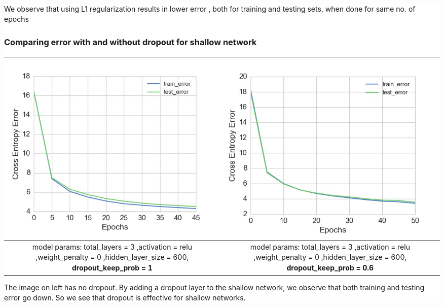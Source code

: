 We observe that using L1 regularization results in lower error , both for training and testing sets, when done for same no. of epochs

### Comparing error with and without dropout for shallow network

| ![img1](Images/shallow_vanilla.jpg) | ![img2](Images/shallow_dropout_0.6.jpg) |
|:--: | :--: |
| model params: total_layers = 3 ,activation = relu ,weight_penalty = 0 ,hidden_layer_size = 600, **dropout_keep_prob = 1** | model params: total_layers = 3 ,activation = relu ,weight_penalty = 0 ,hidden_layer_size = 600, **dropout_keep_prob = 0.6** |
The image on left has no dropout. By adding a dropout layer to the shallow network, we observe that both training and testing error go down. So we see that dropout is effective for shallow networks. 
